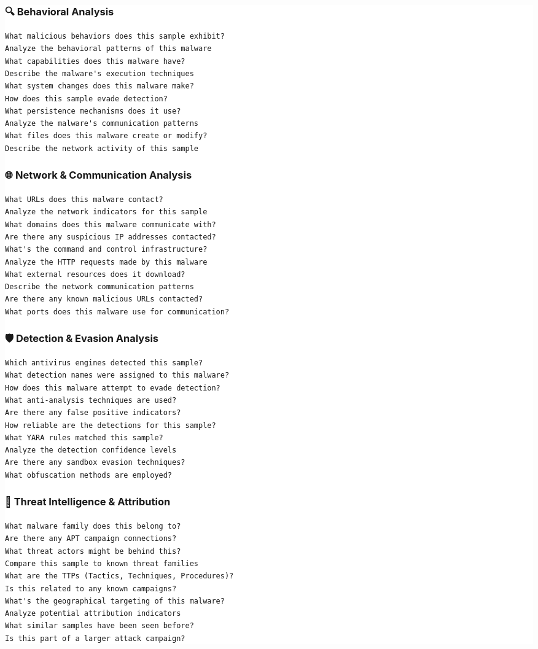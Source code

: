 ### 🔍 **Behavioral Analysis**
```
What malicious behaviors does this sample exhibit?
Analyze the behavioral patterns of this malware
What capabilities does this malware have?
Describe the malware's execution techniques
What system changes does this malware make?
How does this sample evade detection?
What persistence mechanisms does it use?
Analyze the malware's communication patterns
What files does this malware create or modify?
Describe the network activity of this sample
```

### 🌐 **Network & Communication Analysis**
```
What URLs does this malware contact?
Analyze the network indicators for this sample
What domains does this malware communicate with?
Are there any suspicious IP addresses contacted?
What's the command and control infrastructure?
Analyze the HTTP requests made by this malware
What external resources does it download?
Describe the network communication patterns
Are there any known malicious URLs contacted?
What ports does this malware use for communication?
```

### 🛡️ **Detection & Evasion Analysis**
```
Which antivirus engines detected this sample?
What detection names were assigned to this malware?
How does this malware attempt to evade detection?
What anti-analysis techniques are used?
Are there any false positive indicators?
How reliable are the detections for this sample?
What YARA rules matched this sample?
Analyze the detection confidence levels
Are there any sandbox evasion techniques?
What obfuscation methods are employed?
```

### 🔗 **Threat Intelligence & Attribution**
```
What malware family does this belong to?
Are there any APT campaign connections?
What threat actors might be behind this?
Compare this sample to known threat families
What are the TTPs (Tactics, Techniques, Procedures)?
Is this related to any known campaigns?
What's the geographical targeting of this malware?
Analyze potential attribution indicators
What similar samples have been seen before?
Is this part of a larger attack campaign?
```
